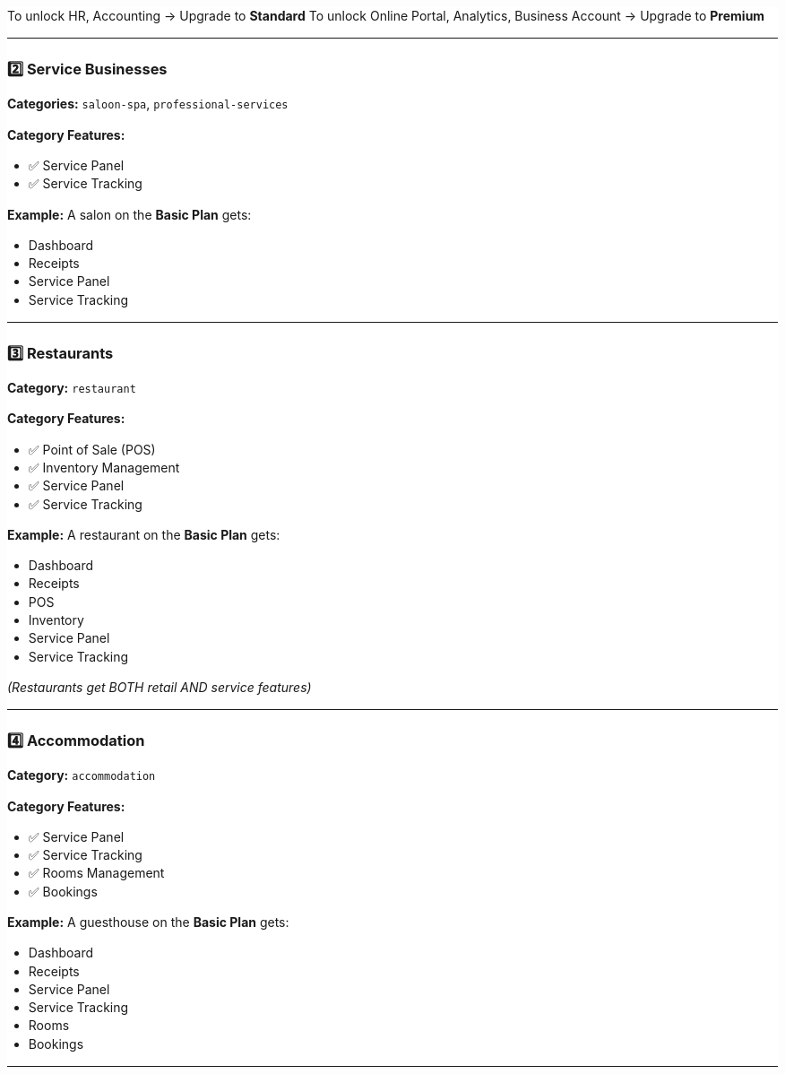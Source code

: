 To unlock HR, Accounting → Upgrade to **Standard**
To unlock Online Portal, Analytics, Business Account → Upgrade to **Premium**

---

### 2️⃣ **Service Businesses**
**Categories:** `saloon-spa`, `professional-services`

**Category Features:**
- ✅ Service Panel
- ✅ Service Tracking

**Example:** A salon on the **Basic Plan** gets:
- Dashboard
- Receipts
- Service Panel
- Service Tracking

---

### 3️⃣ **Restaurants**
**Category:** `restaurant`

**Category Features:**
- ✅ Point of Sale (POS)
- ✅ Inventory Management
- ✅ Service Panel
- ✅ Service Tracking

**Example:** A restaurant on the **Basic Plan** gets:
- Dashboard
- Receipts
- POS
- Inventory
- Service Panel
- Service Tracking

*(Restaurants get BOTH retail AND service features)*

---

### 4️⃣ **Accommodation**
**Category:** `accommodation`

**Category Features:**
- ✅ Service Panel
- ✅ Service Tracking
- ✅ Rooms Management
- ✅ Bookings

**Example:** A guesthouse on the **Basic Plan** gets:
- Dashboard
- Receipts
- Service Panel
- Service Tracking
- Rooms
- Bookings

---